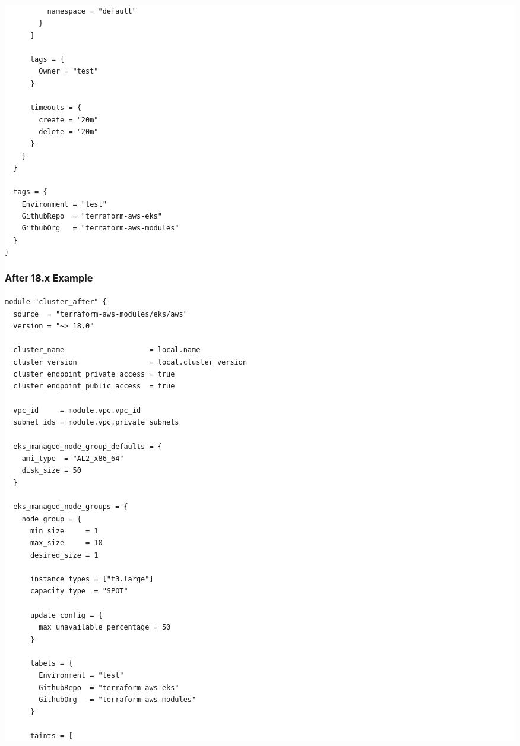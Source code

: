 ```hcl
          namespace = "default"
        }
      ]

      tags = {
        Owner = "test"
      }

      timeouts = {
        create = "20m"
        delete = "20m"
      }
    }
  }

  tags = {
    Environment = "test"
    GithubRepo  = "terraform-aws-eks"
    GithubOrg   = "terraform-aws-modules"
  }
}
```

### After 18.x Example

```hcl
module "cluster_after" {
  source  = "terraform-aws-modules/eks/aws"
  version = "~> 18.0"

  cluster_name                    = local.name
  cluster_version                 = local.cluster_version
  cluster_endpoint_private_access = true
  cluster_endpoint_public_access  = true

  vpc_id     = module.vpc.vpc_id
  subnet_ids = module.vpc.private_subnets

  eks_managed_node_group_defaults = {
    ami_type  = "AL2_x86_64"
    disk_size = 50
  }

  eks_managed_node_groups = {
    node_group = {
      min_size     = 1
      max_size     = 10
      desired_size = 1

      instance_types = ["t3.large"]
      capacity_type  = "SPOT"

      update_config = {
        max_unavailable_percentage = 50
      }

      labels = {
        Environment = "test"
        GithubRepo  = "terraform-aws-eks"
        GithubOrg   = "terraform-aws-modules"
      }

      taints = [
```